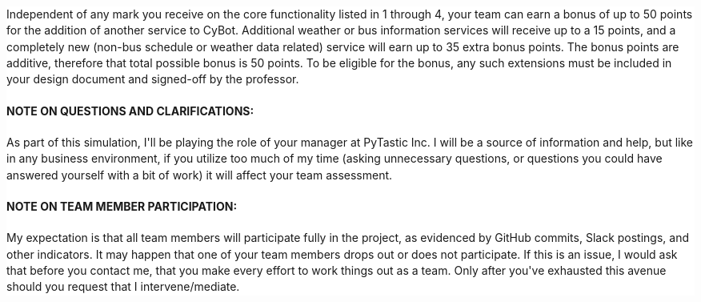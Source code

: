 Independent of any mark you receive on the core functionality listed in 1 through 4, your team can earn a bonus of up to 50 points for the addition of another service to CyBot. Additional weather or bus information services will receive up to a 15 points, and a completely new (non-bus schedule or weather data related) service will earn up to 35 extra bonus points. The bonus points are additive, therefore that total possible bonus is 50 points. To be eligible for the bonus, any such extensions must be included in your design document and signed-off by the professor.

#### NOTE ON QUESTIONS AND CLARIFICATIONS:
As part of this simulation, I'll be playing the role of your manager at PyTastic Inc. I will be a source of information and help, but like in any business environment, if you utilize too much of my time (asking unnecessary questions, or questions you could have answered yourself with a bit of work) it will affect your team assessment.

#### NOTE ON TEAM MEMBER PARTICIPATION:
My expectation is that all team members will participate fully in the project, as evidenced by GitHub commits, Slack postings, and other indicators. It may happen that one of your team members drops out or does not participate. If this is an issue, I would ask that before you contact me, that you make every effort to work things out as a team. Only after you've exhausted this avenue should you request that I intervene/mediate.
